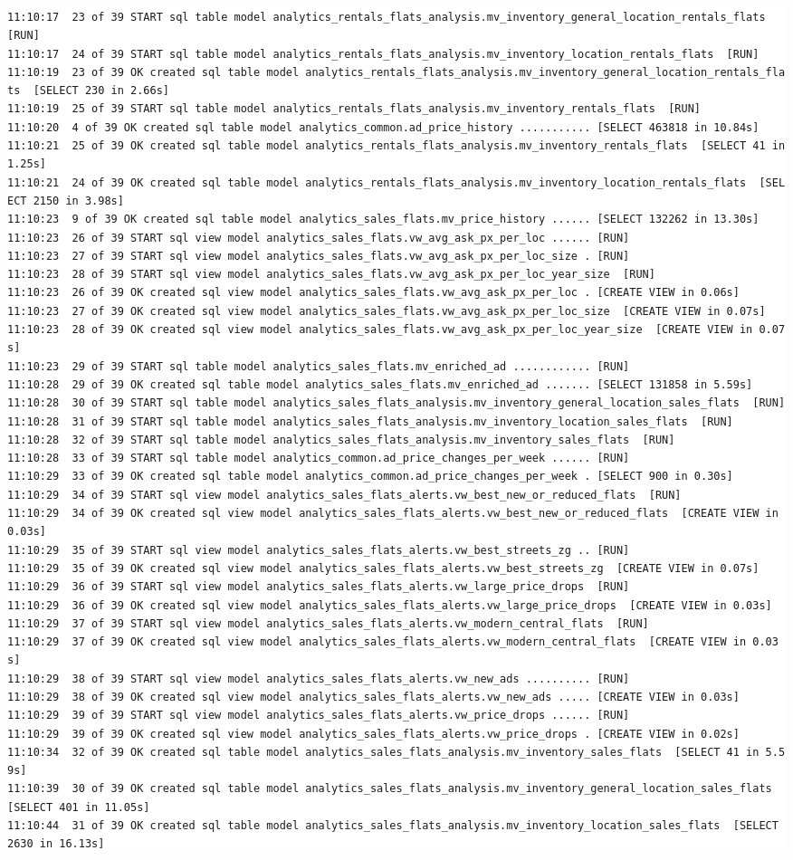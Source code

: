 ```
11:10:17  23 of 39 START sql table model analytics_rentals_flats_analysis.mv_inventory_general_location_rentals_flats  [RUN]
11:10:17  24 of 39 START sql table model analytics_rentals_flats_analysis.mv_inventory_location_rentals_flats  [RUN]
11:10:19  23 of 39 OK created sql table model analytics_rentals_flats_analysis.mv_inventory_general_location_rentals_flats  [SELECT 230 in 2.66s]
11:10:19  25 of 39 START sql table model analytics_rentals_flats_analysis.mv_inventory_rentals_flats  [RUN]
11:10:20  4 of 39 OK created sql table model analytics_common.ad_price_history ........... [SELECT 463818 in 10.84s]
11:10:21  25 of 39 OK created sql table model analytics_rentals_flats_analysis.mv_inventory_rentals_flats  [SELECT 41 in 1.25s]
11:10:21  24 of 39 OK created sql table model analytics_rentals_flats_analysis.mv_inventory_location_rentals_flats  [SELECT 2150 in 3.98s]
11:10:23  9 of 39 OK created sql table model analytics_sales_flats.mv_price_history ...... [SELECT 132262 in 13.30s]
11:10:23  26 of 39 START sql view model analytics_sales_flats.vw_avg_ask_px_per_loc ...... [RUN]
11:10:23  27 of 39 START sql view model analytics_sales_flats.vw_avg_ask_px_per_loc_size . [RUN]
11:10:23  28 of 39 START sql view model analytics_sales_flats.vw_avg_ask_px_per_loc_year_size  [RUN]
11:10:23  26 of 39 OK created sql view model analytics_sales_flats.vw_avg_ask_px_per_loc . [CREATE VIEW in 0.06s]
11:10:23  27 of 39 OK created sql view model analytics_sales_flats.vw_avg_ask_px_per_loc_size  [CREATE VIEW in 0.07s]
11:10:23  28 of 39 OK created sql view model analytics_sales_flats.vw_avg_ask_px_per_loc_year_size  [CREATE VIEW in 0.07s]
11:10:23  29 of 39 START sql table model analytics_sales_flats.mv_enriched_ad ............ [RUN]
11:10:28  29 of 39 OK created sql table model analytics_sales_flats.mv_enriched_ad ....... [SELECT 131858 in 5.59s]
11:10:28  30 of 39 START sql table model analytics_sales_flats_analysis.mv_inventory_general_location_sales_flats  [RUN]
11:10:28  31 of 39 START sql table model analytics_sales_flats_analysis.mv_inventory_location_sales_flats  [RUN]
11:10:28  32 of 39 START sql table model analytics_sales_flats_analysis.mv_inventory_sales_flats  [RUN]
11:10:28  33 of 39 START sql table model analytics_common.ad_price_changes_per_week ...... [RUN]
11:10:29  33 of 39 OK created sql table model analytics_common.ad_price_changes_per_week . [SELECT 900 in 0.30s]
11:10:29  34 of 39 START sql view model analytics_sales_flats_alerts.vw_best_new_or_reduced_flats  [RUN]
11:10:29  34 of 39 OK created sql view model analytics_sales_flats_alerts.vw_best_new_or_reduced_flats  [CREATE VIEW in 0.03s]
11:10:29  35 of 39 START sql view model analytics_sales_flats_alerts.vw_best_streets_zg .. [RUN]
11:10:29  35 of 39 OK created sql view model analytics_sales_flats_alerts.vw_best_streets_zg  [CREATE VIEW in 0.07s]
11:10:29  36 of 39 START sql view model analytics_sales_flats_alerts.vw_large_price_drops  [RUN]
11:10:29  36 of 39 OK created sql view model analytics_sales_flats_alerts.vw_large_price_drops  [CREATE VIEW in 0.03s]
11:10:29  37 of 39 START sql view model analytics_sales_flats_alerts.vw_modern_central_flats  [RUN]
11:10:29  37 of 39 OK created sql view model analytics_sales_flats_alerts.vw_modern_central_flats  [CREATE VIEW in 0.03s]
11:10:29  38 of 39 START sql view model analytics_sales_flats_alerts.vw_new_ads .......... [RUN]
11:10:29  38 of 39 OK created sql view model analytics_sales_flats_alerts.vw_new_ads ..... [CREATE VIEW in 0.03s]
11:10:29  39 of 39 START sql view model analytics_sales_flats_alerts.vw_price_drops ...... [RUN]
11:10:29  39 of 39 OK created sql view model analytics_sales_flats_alerts.vw_price_drops . [CREATE VIEW in 0.02s]
11:10:34  32 of 39 OK created sql table model analytics_sales_flats_analysis.mv_inventory_sales_flats  [SELECT 41 in 5.59s]
11:10:39  30 of 39 OK created sql table model analytics_sales_flats_analysis.mv_inventory_general_location_sales_flats  [SELECT 401 in 11.05s]
11:10:44  31 of 39 OK created sql table model analytics_sales_flats_analysis.mv_inventory_location_sales_flats  [SELECT 2630 in 16.13s]
```